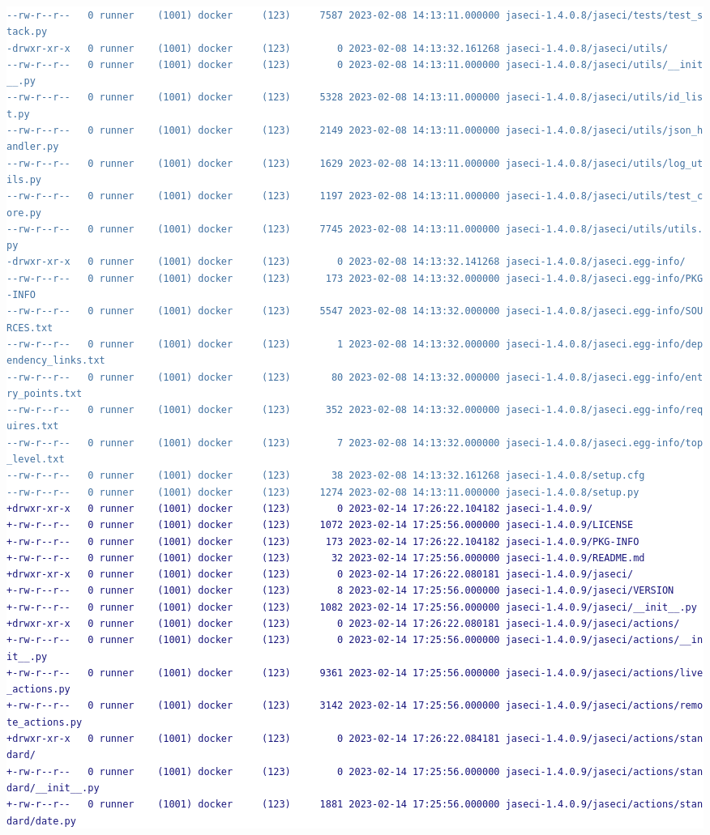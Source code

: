 ```diff
--rw-r--r--   0 runner    (1001) docker     (123)     7587 2023-02-08 14:13:11.000000 jaseci-1.4.0.8/jaseci/tests/test_stack.py
-drwxr-xr-x   0 runner    (1001) docker     (123)        0 2023-02-08 14:13:32.161268 jaseci-1.4.0.8/jaseci/utils/
--rw-r--r--   0 runner    (1001) docker     (123)        0 2023-02-08 14:13:11.000000 jaseci-1.4.0.8/jaseci/utils/__init__.py
--rw-r--r--   0 runner    (1001) docker     (123)     5328 2023-02-08 14:13:11.000000 jaseci-1.4.0.8/jaseci/utils/id_list.py
--rw-r--r--   0 runner    (1001) docker     (123)     2149 2023-02-08 14:13:11.000000 jaseci-1.4.0.8/jaseci/utils/json_handler.py
--rw-r--r--   0 runner    (1001) docker     (123)     1629 2023-02-08 14:13:11.000000 jaseci-1.4.0.8/jaseci/utils/log_utils.py
--rw-r--r--   0 runner    (1001) docker     (123)     1197 2023-02-08 14:13:11.000000 jaseci-1.4.0.8/jaseci/utils/test_core.py
--rw-r--r--   0 runner    (1001) docker     (123)     7745 2023-02-08 14:13:11.000000 jaseci-1.4.0.8/jaseci/utils/utils.py
-drwxr-xr-x   0 runner    (1001) docker     (123)        0 2023-02-08 14:13:32.141268 jaseci-1.4.0.8/jaseci.egg-info/
--rw-r--r--   0 runner    (1001) docker     (123)      173 2023-02-08 14:13:32.000000 jaseci-1.4.0.8/jaseci.egg-info/PKG-INFO
--rw-r--r--   0 runner    (1001) docker     (123)     5547 2023-02-08 14:13:32.000000 jaseci-1.4.0.8/jaseci.egg-info/SOURCES.txt
--rw-r--r--   0 runner    (1001) docker     (123)        1 2023-02-08 14:13:32.000000 jaseci-1.4.0.8/jaseci.egg-info/dependency_links.txt
--rw-r--r--   0 runner    (1001) docker     (123)       80 2023-02-08 14:13:32.000000 jaseci-1.4.0.8/jaseci.egg-info/entry_points.txt
--rw-r--r--   0 runner    (1001) docker     (123)      352 2023-02-08 14:13:32.000000 jaseci-1.4.0.8/jaseci.egg-info/requires.txt
--rw-r--r--   0 runner    (1001) docker     (123)        7 2023-02-08 14:13:32.000000 jaseci-1.4.0.8/jaseci.egg-info/top_level.txt
--rw-r--r--   0 runner    (1001) docker     (123)       38 2023-02-08 14:13:32.161268 jaseci-1.4.0.8/setup.cfg
--rw-r--r--   0 runner    (1001) docker     (123)     1274 2023-02-08 14:13:11.000000 jaseci-1.4.0.8/setup.py
+drwxr-xr-x   0 runner    (1001) docker     (123)        0 2023-02-14 17:26:22.104182 jaseci-1.4.0.9/
+-rw-r--r--   0 runner    (1001) docker     (123)     1072 2023-02-14 17:25:56.000000 jaseci-1.4.0.9/LICENSE
+-rw-r--r--   0 runner    (1001) docker     (123)      173 2023-02-14 17:26:22.104182 jaseci-1.4.0.9/PKG-INFO
+-rw-r--r--   0 runner    (1001) docker     (123)       32 2023-02-14 17:25:56.000000 jaseci-1.4.0.9/README.md
+drwxr-xr-x   0 runner    (1001) docker     (123)        0 2023-02-14 17:26:22.080181 jaseci-1.4.0.9/jaseci/
+-rw-r--r--   0 runner    (1001) docker     (123)        8 2023-02-14 17:25:56.000000 jaseci-1.4.0.9/jaseci/VERSION
+-rw-r--r--   0 runner    (1001) docker     (123)     1082 2023-02-14 17:25:56.000000 jaseci-1.4.0.9/jaseci/__init__.py
+drwxr-xr-x   0 runner    (1001) docker     (123)        0 2023-02-14 17:26:22.080181 jaseci-1.4.0.9/jaseci/actions/
+-rw-r--r--   0 runner    (1001) docker     (123)        0 2023-02-14 17:25:56.000000 jaseci-1.4.0.9/jaseci/actions/__init__.py
+-rw-r--r--   0 runner    (1001) docker     (123)     9361 2023-02-14 17:25:56.000000 jaseci-1.4.0.9/jaseci/actions/live_actions.py
+-rw-r--r--   0 runner    (1001) docker     (123)     3142 2023-02-14 17:25:56.000000 jaseci-1.4.0.9/jaseci/actions/remote_actions.py
+drwxr-xr-x   0 runner    (1001) docker     (123)        0 2023-02-14 17:26:22.084181 jaseci-1.4.0.9/jaseci/actions/standard/
+-rw-r--r--   0 runner    (1001) docker     (123)        0 2023-02-14 17:25:56.000000 jaseci-1.4.0.9/jaseci/actions/standard/__init__.py
+-rw-r--r--   0 runner    (1001) docker     (123)     1881 2023-02-14 17:25:56.000000 jaseci-1.4.0.9/jaseci/actions/standard/date.py
```